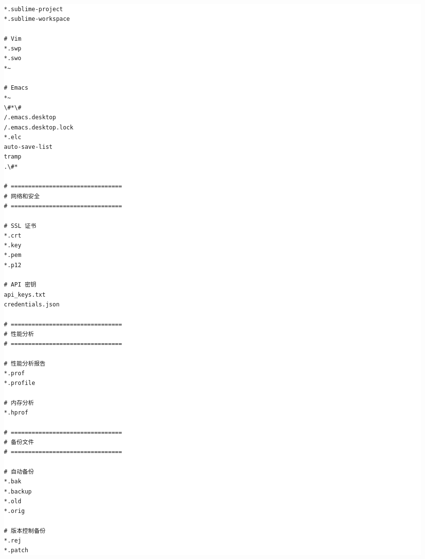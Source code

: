 ```gitignore
*.sublime-project
*.sublime-workspace

# Vim
*.swp
*.swo
*~

# Emacs
*~
\#*\#
/.emacs.desktop
/.emacs.desktop.lock
*.elc
auto-save-list
tramp
.\#*

# ================================
# 网络和安全
# ================================

# SSL 证书
*.crt
*.key
*.pem
*.p12

# API 密钥
api_keys.txt
credentials.json

# ================================
# 性能分析
# ================================

# 性能分析报告
*.prof
*.profile

# 内存分析
*.hprof

# ================================
# 备份文件
# ================================

# 自动备份
*.bak
*.backup
*.old
*.orig

# 版本控制备份
*.rej
*.patch
```
